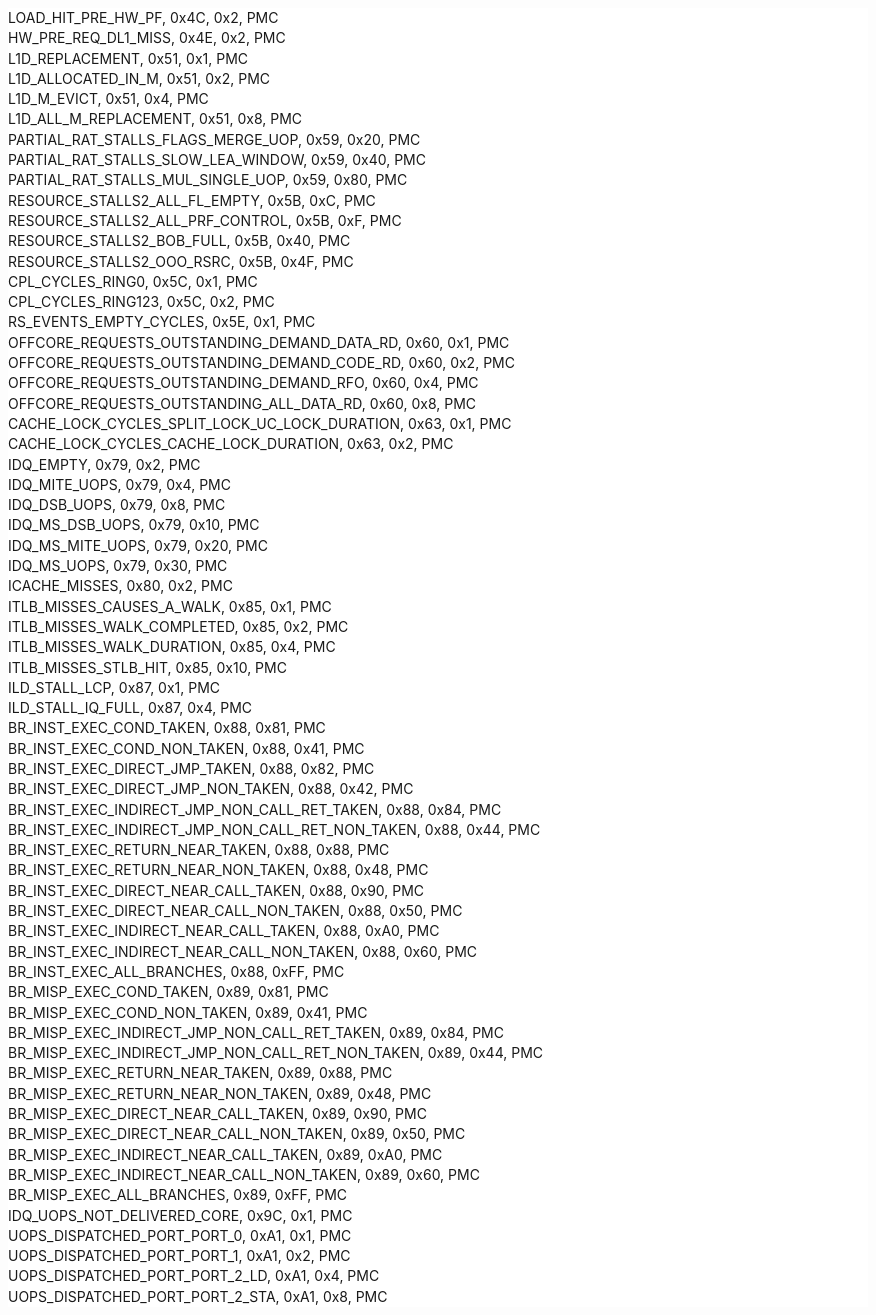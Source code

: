 LOAD_HIT_PRE_HW_PF, 0x4C, 0x2, PMC <br>
HW_PRE_REQ_DL1_MISS, 0x4E, 0x2, PMC <br>
L1D_REPLACEMENT, 0x51, 0x1, PMC <br>
L1D_ALLOCATED_IN_M, 0x51, 0x2, PMC <br>
L1D_M_EVICT, 0x51, 0x4, PMC <br>
L1D_ALL_M_REPLACEMENT, 0x51, 0x8, PMC <br>
PARTIAL_RAT_STALLS_FLAGS_MERGE_UOP, 0x59, 0x20, PMC <br>
PARTIAL_RAT_STALLS_SLOW_LEA_WINDOW, 0x59, 0x40, PMC <br>
PARTIAL_RAT_STALLS_MUL_SINGLE_UOP, 0x59, 0x80, PMC <br>
RESOURCE_STALLS2_ALL_FL_EMPTY, 0x5B, 0xC, PMC <br>
RESOURCE_STALLS2_ALL_PRF_CONTROL, 0x5B, 0xF, PMC <br>
RESOURCE_STALLS2_BOB_FULL, 0x5B, 0x40, PMC <br>
RESOURCE_STALLS2_OOO_RSRC, 0x5B, 0x4F, PMC <br>
CPL_CYCLES_RING0, 0x5C, 0x1, PMC <br>
CPL_CYCLES_RING123, 0x5C, 0x2, PMC <br>
RS_EVENTS_EMPTY_CYCLES, 0x5E, 0x1, PMC <br>
OFFCORE_REQUESTS_OUTSTANDING_DEMAND_DATA_RD, 0x60, 0x1, PMC <br>
OFFCORE_REQUESTS_OUTSTANDING_DEMAND_CODE_RD, 0x60, 0x2, PMC <br>
OFFCORE_REQUESTS_OUTSTANDING_DEMAND_RFO, 0x60, 0x4, PMC <br>
OFFCORE_REQUESTS_OUTSTANDING_ALL_DATA_RD, 0x60, 0x8, PMC <br>
CACHE_LOCK_CYCLES_SPLIT_LOCK_UC_LOCK_DURATION, 0x63, 0x1, PMC <br>
CACHE_LOCK_CYCLES_CACHE_LOCK_DURATION, 0x63, 0x2, PMC <br>
IDQ_EMPTY, 0x79, 0x2, PMC <br>
IDQ_MITE_UOPS, 0x79, 0x4, PMC <br>
IDQ_DSB_UOPS, 0x79, 0x8, PMC <br>
IDQ_MS_DSB_UOPS, 0x79, 0x10, PMC <br>
IDQ_MS_MITE_UOPS, 0x79, 0x20, PMC <br>
IDQ_MS_UOPS, 0x79, 0x30, PMC <br>
ICACHE_MISSES, 0x80, 0x2, PMC <br>
ITLB_MISSES_CAUSES_A_WALK, 0x85, 0x1, PMC <br>
ITLB_MISSES_WALK_COMPLETED, 0x85, 0x2, PMC <br>
ITLB_MISSES_WALK_DURATION, 0x85, 0x4, PMC <br>
ITLB_MISSES_STLB_HIT, 0x85, 0x10, PMC <br>
ILD_STALL_LCP, 0x87, 0x1, PMC <br>
ILD_STALL_IQ_FULL, 0x87, 0x4, PMC <br>
BR_INST_EXEC_COND_TAKEN, 0x88, 0x81, PMC <br>
BR_INST_EXEC_COND_NON_TAKEN, 0x88, 0x41, PMC <br>
BR_INST_EXEC_DIRECT_JMP_TAKEN, 0x88, 0x82, PMC <br>
BR_INST_EXEC_DIRECT_JMP_NON_TAKEN, 0x88, 0x42, PMC <br>
BR_INST_EXEC_INDIRECT_JMP_NON_CALL_RET_TAKEN, 0x88, 0x84, PMC <br>
BR_INST_EXEC_INDIRECT_JMP_NON_CALL_RET_NON_TAKEN, 0x88, 0x44, PMC <br>
BR_INST_EXEC_RETURN_NEAR_TAKEN, 0x88, 0x88, PMC <br>
BR_INST_EXEC_RETURN_NEAR_NON_TAKEN, 0x88, 0x48, PMC <br>
BR_INST_EXEC_DIRECT_NEAR_CALL_TAKEN, 0x88, 0x90, PMC <br>
BR_INST_EXEC_DIRECT_NEAR_CALL_NON_TAKEN, 0x88, 0x50, PMC <br>
BR_INST_EXEC_INDIRECT_NEAR_CALL_TAKEN, 0x88, 0xA0, PMC <br>
BR_INST_EXEC_INDIRECT_NEAR_CALL_NON_TAKEN, 0x88, 0x60, PMC <br>
BR_INST_EXEC_ALL_BRANCHES, 0x88, 0xFF, PMC <br>
BR_MISP_EXEC_COND_TAKEN, 0x89, 0x81, PMC <br>
BR_MISP_EXEC_COND_NON_TAKEN, 0x89, 0x41, PMC <br>
BR_MISP_EXEC_INDIRECT_JMP_NON_CALL_RET_TAKEN, 0x89, 0x84, PMC <br>
BR_MISP_EXEC_INDIRECT_JMP_NON_CALL_RET_NON_TAKEN, 0x89, 0x44, PMC <br>
BR_MISP_EXEC_RETURN_NEAR_TAKEN, 0x89, 0x88, PMC <br>
BR_MISP_EXEC_RETURN_NEAR_NON_TAKEN, 0x89, 0x48, PMC <br>
BR_MISP_EXEC_DIRECT_NEAR_CALL_TAKEN, 0x89, 0x90, PMC <br>
BR_MISP_EXEC_DIRECT_NEAR_CALL_NON_TAKEN, 0x89, 0x50, PMC <br>
BR_MISP_EXEC_INDIRECT_NEAR_CALL_TAKEN, 0x89, 0xA0, PMC <br>
BR_MISP_EXEC_INDIRECT_NEAR_CALL_NON_TAKEN, 0x89, 0x60, PMC <br>
BR_MISP_EXEC_ALL_BRANCHES, 0x89, 0xFF, PMC <br>
IDQ_UOPS_NOT_DELIVERED_CORE, 0x9C, 0x1, PMC <br>
UOPS_DISPATCHED_PORT_PORT_0, 0xA1, 0x1, PMC <br>
UOPS_DISPATCHED_PORT_PORT_1, 0xA1, 0x2, PMC <br>
UOPS_DISPATCHED_PORT_PORT_2_LD, 0xA1, 0x4, PMC <br>
UOPS_DISPATCHED_PORT_PORT_2_STA, 0xA1, 0x8, PMC <br>